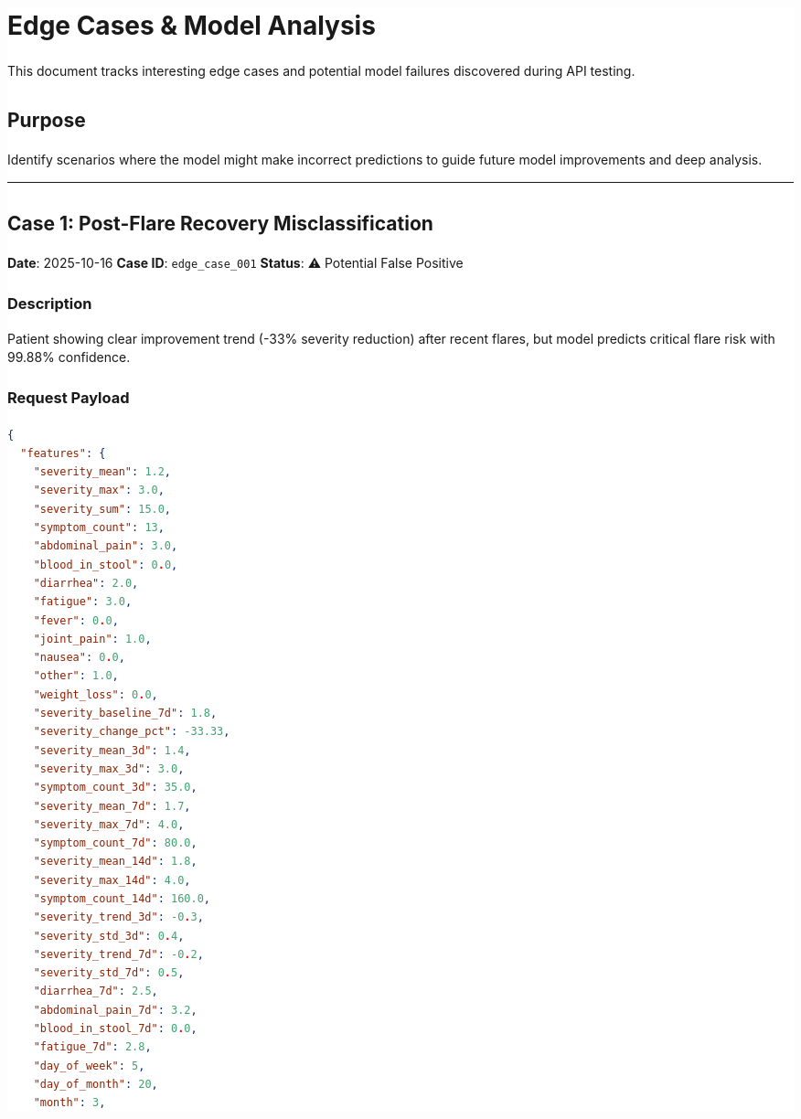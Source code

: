# Edge Cases & Model Analysis

This document tracks interesting edge cases and potential model failures discovered during API testing.

## Purpose

Identify scenarios where the model might make incorrect predictions to guide future model improvements and deep analysis.

---

## Case 1: Post-Flare Recovery Misclassification

**Date**: 2025-10-16
**Case ID**: `edge_case_001`
**Status**: ⚠️ Potential False Positive

### Description

Patient showing clear improvement trend (-33% severity reduction) after recent flares, but model predicts critical flare risk with 99.88% confidence.

### Request Payload

```json
{
  "features": {
    "severity_mean": 1.2,
    "severity_max": 3.0,
    "severity_sum": 15.0,
    "symptom_count": 13,
    "abdominal_pain": 3.0,
    "blood_in_stool": 0.0,
    "diarrhea": 2.0,
    "fatigue": 3.0,
    "fever": 0.0,
    "joint_pain": 1.0,
    "nausea": 0.0,
    "other": 1.0,
    "weight_loss": 0.0,
    "severity_baseline_7d": 1.8,
    "severity_change_pct": -33.33,
    "severity_mean_3d": 1.4,
    "severity_max_3d": 3.0,
    "symptom_count_3d": 35.0,
    "severity_mean_7d": 1.7,
    "severity_max_7d": 4.0,
    "symptom_count_7d": 80.0,
    "severity_mean_14d": 1.8,
    "severity_max_14d": 4.0,
    "symptom_count_14d": 160.0,
    "severity_trend_3d": -0.3,
    "severity_std_3d": 0.4,
    "severity_trend_7d": -0.2,
    "severity_std_7d": 0.5,
    "diarrhea_7d": 2.5,
    "abdominal_pain_7d": 3.2,
    "blood_in_stool_7d": 0.0,
    "fatigue_7d": 2.8,
    "day_of_week": 5,
    "day_of_month": 20,
    "month": 3,
```